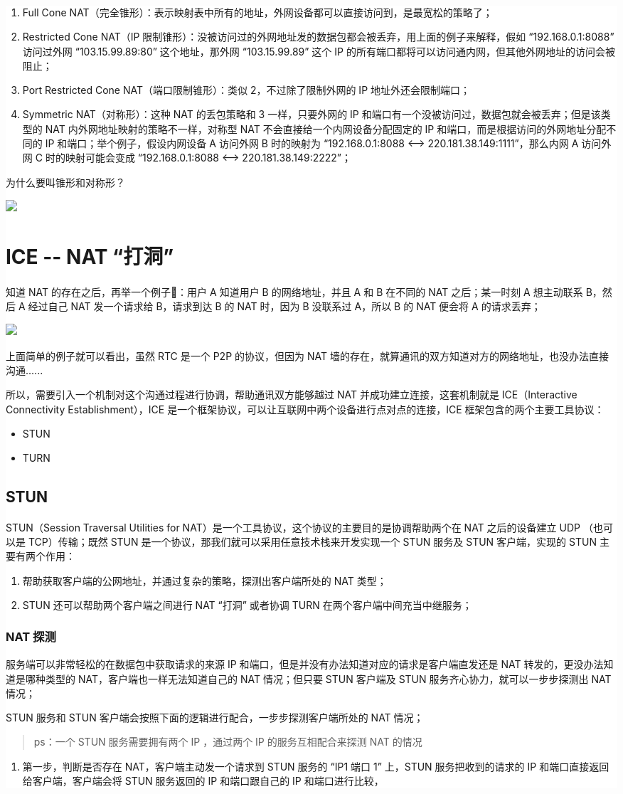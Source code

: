 1.  Full Cone NAT（完全锥形）：表示映射表中所有的地址，外网设备都可以直接访问到，是最宽松的策略了；
    

2.  Restricted Cone NAT（IP 限制锥形）：没被访问过的外网地址发的数据包都会被丢弃，用上面的例子来解释，假如 “192.168.0.1:8088” 访问过外网 “103.15.99.89:80” 这个地址，那外网 “103.15.99.89” 这个 IP 的所有端口都将可以访问通内网，但其他外网地址的访问会被阻止；
    

3.  Port Restricted Cone NAT（端口限制锥形）：类似 2，不过除了限制外网的 IP 地址外还会限制端口；
    

4.  Symmetric NAT（对称形）：这种 NAT 的丢包策略和 3 一样，只要外网的 IP 和端口有一个没被访问过，数据包就会被丢弃；但是该类型的 NAT 内外网地址映射的策略不一样，对称型 NAT 不会直接给一个内网设备分配固定的 IP 和端口，而是根据访问的外网地址分配不同的 IP 和端口；举个例子，假设内网设备 A 访问外网 B 时的映射为 “192.168.0.1:8088 <--> 220.181.38.149:1111”，那么内网 A 访问外网 C 时的映射可能会变成 “192.168.0.1:8088 <--> 220.181.38.149:2222”；
    

为什么要叫锥形和对称形？

![](https://mmbiz.qpic.cn/mmbiz_jpg/ndgH50E7pIprdVsJwia60665StiaMyS6BTtXh9aicfPfqTh1o0IYxHvqOmDMsGNQ0Cibg8kdf7P3bAqd80fQ8JLyUQ/640?wx_fmt=jpeg)

ICE -- NAT “打洞”
===============

知道 NAT 的存在之后，再举一个例子🌰：用户 A 知道用户 B 的网络地址，并且 A 和 B 在不同的 NAT 之后；某一时刻 A 想主动联系 B，然后 A 经过自己 NAT 发一个请求给 B，请求到达 B 的 NAT 时，因为 B 没联系过 A，所以 B 的 NAT 便会将 A 的请求丢弃；

![](https://mmbiz.qpic.cn/mmbiz_png/ndgH50E7pIprdVsJwia60665StiaMyS6BTVjWOticJKYtMUibDLVBPU2fzvjQgLGodYTMaM9rbL646icMic5cRNibclHA/640?wx_fmt=png)

上面简单的例子就可以看出，虽然 RTC 是一个 P2P 的协议，但因为 NAT 墙的存在，就算通讯的双方知道对方的网络地址，也没办法直接沟通......

所以，需要引入一个机制对这个沟通过程进行协调，帮助通讯双方能够越过 NAT 并成功建立连接，这套机制就是 ICE（Interactive Connectivity Establishment），ICE 是一个框架协议，可以让互联网中两个设备进行点对点的连接，ICE 框架包含的两个主要工具协议：

*   STUN
    
*   TURN
    

STUN
----

STUN（Session Traversal Utilities for NAT）是一个工具协议，这个协议的主要目的是协调帮助两个在 NAT 之后的设备建立 UDP （也可以是 TCP）传输；既然 STUN 是一个协议，那我们就可以采用任意技术栈来开发实现一个 STUN 服务及 STUN 客户端，实现的 STUN 主要有两个作用：

1.  帮助获取客户端的公网地址，并通过复杂的策略，探测出客户端所处的 NAT 类型；
    

2.  STUN 还可以帮助两个客户端之间进行 NAT “打洞” 或者协调 TURN 在两个客户端中间充当中继服务；
    

### NAT 探测

服务端可以非常轻松的在数据包中获取请求的来源 IP 和端口，但是并没有办法知道对应的请求是客户端直发还是 NAT 转发的，更没办法知道是哪种类型的 NAT，客户端也一样无法知道自己的 NAT 情况；但只要 STUN 客户端及 STUN 服务齐心协力，就可以一步步探测出 NAT 情况；

STUN 服务和 STUN 客户端会按照下面的逻辑进行配合，一步步探测客户端所处的 NAT 情况；

> ps：一个 STUN 服务需要拥有两个 IP ，通过两个 IP 的服务互相配合来探测 NAT 的情况

1.  第一步，判断是否存在 NAT，客户端主动发一个请求到 STUN 服务的 “IP1 端口 1” 上，STUN 服务把收到的请求的 IP 和端口直接返回给客户端，客户端会将 STUN 服务返回的 IP 和端口跟自己的 IP 和端口进行比较，
    
